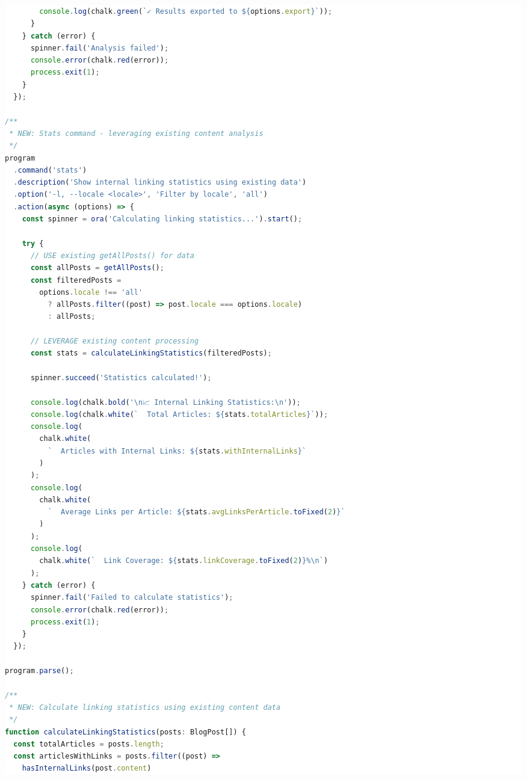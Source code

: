 ```typescript
        console.log(chalk.green(`✓ Results exported to ${options.export}`));
      }
    } catch (error) {
      spinner.fail('Analysis failed');
      console.error(chalk.red(error));
      process.exit(1);
    }
  });

/**
 * NEW: Stats command - leveraging existing content analysis
 */
program
  .command('stats')
  .description('Show internal linking statistics using existing data')
  .option('-l, --locale <locale>', 'Filter by locale', 'all')
  .action(async (options) => {
    const spinner = ora('Calculating linking statistics...').start();

    try {
      // USE existing getAllPosts() for data
      const allPosts = getAllPosts();
      const filteredPosts =
        options.locale !== 'all'
          ? allPosts.filter((post) => post.locale === options.locale)
          : allPosts;

      // LEVERAGE existing content processing
      const stats = calculateLinkingStatistics(filteredPosts);

      spinner.succeed('Statistics calculated!');

      console.log(chalk.bold('\n📈 Internal Linking Statistics:\n'));
      console.log(chalk.white(`  Total Articles: ${stats.totalArticles}`));
      console.log(
        chalk.white(
          `  Articles with Internal Links: ${stats.withInternalLinks}`
        )
      );
      console.log(
        chalk.white(
          `  Average Links per Article: ${stats.avgLinksPerArticle.toFixed(2)}`
        )
      );
      console.log(
        chalk.white(`  Link Coverage: ${stats.linkCoverage.toFixed(2)}%\n`)
      );
    } catch (error) {
      spinner.fail('Failed to calculate statistics');
      console.error(chalk.red(error));
      process.exit(1);
    }
  });

program.parse();

/**
 * NEW: Calculate linking statistics using existing content data
 */
function calculateLinkingStatistics(posts: BlogPost[]) {
  const totalArticles = posts.length;
  const articlesWithLinks = posts.filter((post) =>
    hasInternalLinks(post.content)
```